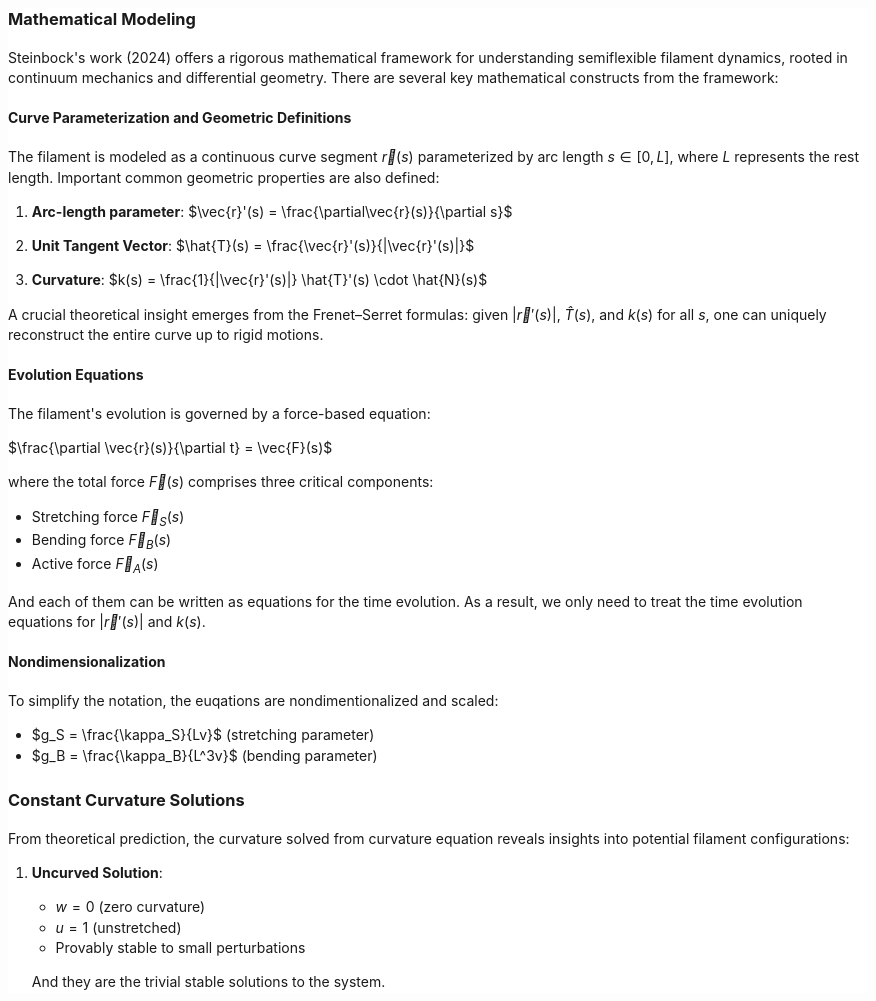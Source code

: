 ### Mathematical Modeling

Steinbock's work (2024) offers a rigorous mathematical framework for understanding semiflexible filament dynamics, rooted in continuum mechanics and differential geometry. There are several key mathematical constructs from the framework:

#### Curve Parameterization and Geometric Definitions

The filament is modeled as a continuous curve segment $\vec{r}(s)$ parameterized by arc length $s \in [0, L]$, where $L$ represents the rest length. Important common geometric properties are also defined:

1. **Arc-length parameter**: 
   $\vec{r}'(s) = \frac{\partial\vec{r}(s)}{\partial s}$

2. **Unit Tangent Vector**: 
   $\hat{T}(s) = \frac{\vec{r}'(s)}{|\vec{r}'(s)|}$

3. **Curvature**: 
   $k(s) = \frac{1}{|\vec{r}'(s)|} \hat{T}'(s) \cdot \hat{N}(s)$

A crucial theoretical insight emerges from the Frenet–Serret formulas: given $|\vec{r}'(s)|$, $\hat{T}(s)$, and $k(s)$ for all $s$, one can uniquely reconstruct the entire curve up to rigid motions.

#### Evolution Equations

The filament's evolution is governed by a force-based equation:

$\frac{\partial \vec{r}(s)}{\partial t} = \vec{F}(s)$

where the total force $\vec{F}(s)$ comprises three critical components:
- Stretching force $\vec{F}_S(s)$
- Bending force $\vec{F}_B(s)$
- Active force $\vec{F}_A(s)$

And each of them can be written as equations for the time evolution. As a result, we only need to treat the time evolution equations for $|\vec{r}'(s)|$ and $k(s)$.

#### Nondimensionalization

To simplify the notation, the euqations are nondimentionalized and scaled: 

- $g_S = \frac{\kappa_S}{Lv}$ (stretching parameter)
- $g_B = \frac{\kappa_B}{L^3v}$ (bending parameter)

### Constant Curvature Solutions

From theoretical prediction, the curvature solved from curvature equation reveals insights into potential filament configurations:

1. **Uncurved Solution**: 
   - $w = 0$ (zero curvature)
   - $u = 1$ (unstretched)
   - Provably stable to small perturbations
   
   And they are the trivial stable solutions to the system. 
